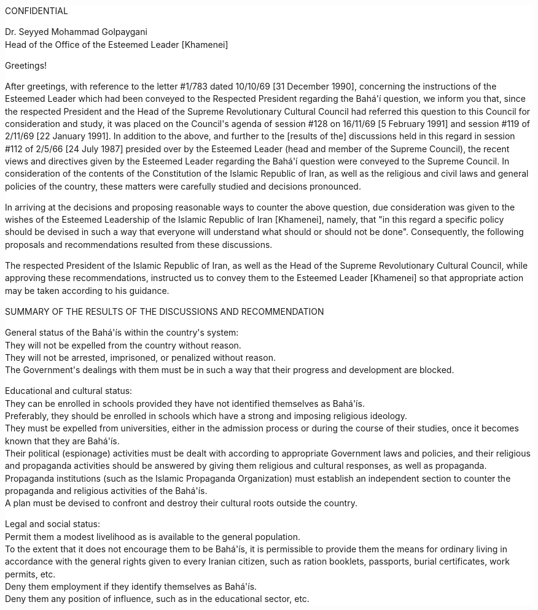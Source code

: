 CONFIDENTIAL  
  
Dr. Seyyed Mohammad Golpaygani  
Head of the Office of the Esteemed Leader \[Khamenei\]  
  
Greetings!  
  
After greetings, with reference to the letter #1/783 dated 10/10/69 \[31 December 1990\], concerning the instructions of the Esteemed Leader which had been conveyed to the Respected President regarding the Bahá'í question, we inform you that, since the respected President and the Head of the Supreme Revolutionary Cultural Council had referred this question to this Council for consideration and study, it was placed on the Council's agenda of session #128 on 16/11/69 \[5 February 1991\] and session #119 of 2/11/69 \[22 January 1991\]. In addition to the above, and further to the \[results of the\] discussions held in this regard in session #112 of 2/5/66 \[24 July 1987\] presided over by the Esteemed Leader (head and member of the Supreme Council), the recent views and directives given by the Esteemed Leader regarding the Bahá'í question were conveyed to the Supreme Council. In consideration of the contents of the Constitution of the Islamic Republic of Iran, as well as the religious and civil laws and general policies of the country, these matters were carefully studied and decisions pronounced.  
  
In arriving at the decisions and proposing reasonable ways to counter the above question, due consideration was given to the wishes of the Esteemed Leadership of the Islamic Republic of Iran \[Khamenei\], namely, that "in this regard a specific policy should be devised in such a way that everyone will understand what should or should not be done". Consequently, the following proposals and recommendations resulted from these discussions.  
  
The respected President of the Islamic Republic of Iran, as well as the Head of the Supreme Revolutionary Cultural Council, while approving these recommendations, instructed us to convey them to the Esteemed Leader \[Khamenei\] so that appropriate action may be taken according to his guidance.  
  
SUMMARY OF THE RESULTS OF THE DISCUSSIONS AND RECOMMENDATION  
  
General status of the Bahá'ís within the country's system:  
They will not be expelled from the country without reason.  
They will not be arrested, imprisoned, or penalized without reason.  
The Government's dealings with them must be in such a way that their progress and development are blocked.  
  
Educational and cultural status:  
They can be enrolled in schools provided they have not identified themselves as Bahá'ís.  
Preferably, they should be enrolled in schools which have a strong and imposing religious ideology.  
They must be expelled from universities, either in the admission process or during the course of their studies, once it becomes known that they are Bahá'ís.  
Their political (espionage) activities must be dealt with according to appropriate Government laws and policies, and their religious and propaganda activities should be answered by giving them religious and cultural responses, as well as propaganda.  
Propaganda institutions (such as the Islamic Propaganda Organization) must establish an independent section to counter the propaganda and religious activities of the Bahá'ís.  
A plan must be devised to confront and destroy their cultural roots outside the country.  
  
Legal and social status:  
Permit them a modest livelihood as is available to the general population.  
To the extent that it does not encourage them to be Bahá'ís, it is permissible to provide them the means for ordinary living in accordance with the general rights given to every Iranian citizen, such as ration booklets, passports, burial certificates, work permits, etc.  
Deny them employment if they identify themselves as Bahá'ís.  
Deny them any position of influence, such as in the educational sector, etc.  
  